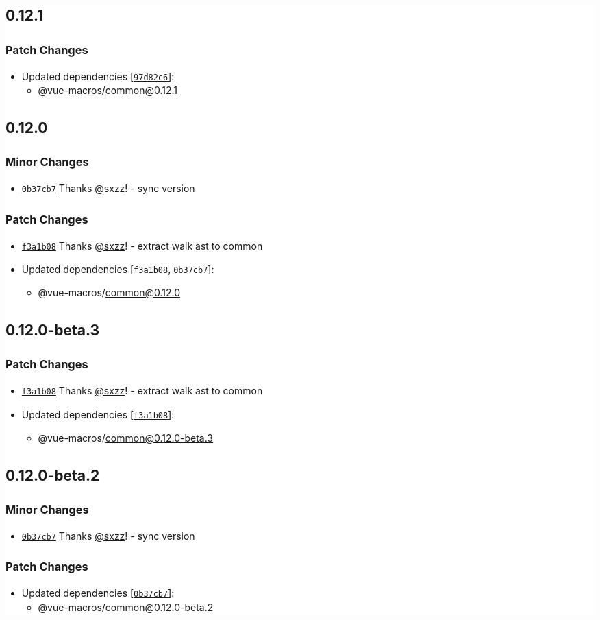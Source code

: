## 0.12.1

### Patch Changes

- Updated dependencies [[`97d82c6`](https://github.com/vue-macros/vue-macros/commit/97d82c62a3aad1b1158b9697ad6bd9d052c1c086)]:
  - @vue-macros/common@0.12.1

## 0.12.0

### Minor Changes

- [`0b37cb7`](https://github.com/vue-macros/vue-macros/commit/0b37cb7e38a5c1893f037fc31f6ca3bd40e74b72) Thanks [@sxzz](https://github.com/sxzz)! - sync version

### Patch Changes

- [`f3a1b08`](https://github.com/vue-macros/vue-macros/commit/f3a1b08f49060740a5e53a8f3e91db0dc47c366f) Thanks [@sxzz](https://github.com/sxzz)! - extract walk ast to common

- Updated dependencies [[`f3a1b08`](https://github.com/vue-macros/vue-macros/commit/f3a1b08f49060740a5e53a8f3e91db0dc47c366f), [`0b37cb7`](https://github.com/vue-macros/vue-macros/commit/0b37cb7e38a5c1893f037fc31f6ca3bd40e74b72)]:
  - @vue-macros/common@0.12.0

## 0.12.0-beta.3

### Patch Changes

- [`f3a1b08`](https://github.com/vue-macros/vue-macros/commit/f3a1b08f49060740a5e53a8f3e91db0dc47c366f) Thanks [@sxzz](https://github.com/sxzz)! - extract walk ast to common

- Updated dependencies [[`f3a1b08`](https://github.com/vue-macros/vue-macros/commit/f3a1b08f49060740a5e53a8f3e91db0dc47c366f)]:
  - @vue-macros/common@0.12.0-beta.3

## 0.12.0-beta.2

### Minor Changes

- [`0b37cb7`](https://github.com/vue-macros/vue-macros/commit/0b37cb7e38a5c1893f037fc31f6ca3bd40e74b72) Thanks [@sxzz](https://github.com/sxzz)! - sync version

### Patch Changes

- Updated dependencies [[`0b37cb7`](https://github.com/vue-macros/vue-macros/commit/0b37cb7e38a5c1893f037fc31f6ca3bd40e74b72)]:
  - @vue-macros/common@0.12.0-beta.2
